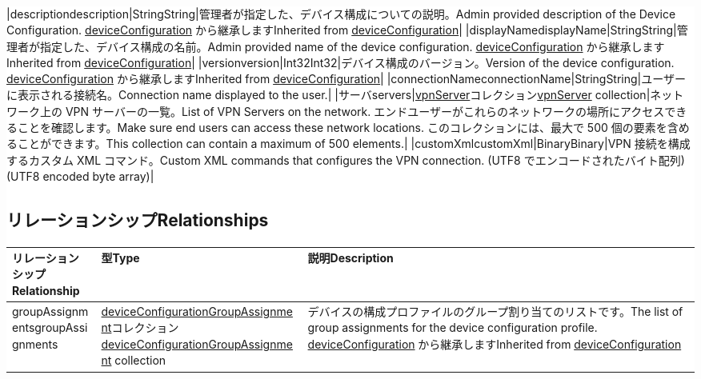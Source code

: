 |<span data-ttu-id="280e7-157">description</span><span class="sxs-lookup"><span data-stu-id="280e7-157">description</span></span>|<span data-ttu-id="280e7-158">String</span><span class="sxs-lookup"><span data-stu-id="280e7-158">String</span></span>|<span data-ttu-id="280e7-159">管理者が指定した、デバイス構成についての説明。</span><span class="sxs-lookup"><span data-stu-id="280e7-159">Admin provided description of the Device Configuration.</span></span> <span data-ttu-id="280e7-160">[deviceConfiguration](../resources/intune-deviceconfig-deviceconfiguration.md) から継承します</span><span class="sxs-lookup"><span data-stu-id="280e7-160">Inherited from [deviceConfiguration](../resources/intune-deviceconfig-deviceconfiguration.md)</span></span>|
|<span data-ttu-id="280e7-161">displayName</span><span class="sxs-lookup"><span data-stu-id="280e7-161">displayName</span></span>|<span data-ttu-id="280e7-162">String</span><span class="sxs-lookup"><span data-stu-id="280e7-162">String</span></span>|<span data-ttu-id="280e7-163">管理者が指定した、デバイス構成の名前。</span><span class="sxs-lookup"><span data-stu-id="280e7-163">Admin provided name of the device configuration.</span></span> <span data-ttu-id="280e7-164">[deviceConfiguration](../resources/intune-deviceconfig-deviceconfiguration.md) から継承します</span><span class="sxs-lookup"><span data-stu-id="280e7-164">Inherited from [deviceConfiguration](../resources/intune-deviceconfig-deviceconfiguration.md)</span></span>|
|<span data-ttu-id="280e7-165">version</span><span class="sxs-lookup"><span data-stu-id="280e7-165">version</span></span>|<span data-ttu-id="280e7-166">Int32</span><span class="sxs-lookup"><span data-stu-id="280e7-166">Int32</span></span>|<span data-ttu-id="280e7-167">デバイス構成のバージョン。</span><span class="sxs-lookup"><span data-stu-id="280e7-167">Version of the device configuration.</span></span> <span data-ttu-id="280e7-168">[deviceConfiguration](../resources/intune-deviceconfig-deviceconfiguration.md) から継承します</span><span class="sxs-lookup"><span data-stu-id="280e7-168">Inherited from [deviceConfiguration](../resources/intune-deviceconfig-deviceconfiguration.md)</span></span>|
|<span data-ttu-id="280e7-169">connectionName</span><span class="sxs-lookup"><span data-stu-id="280e7-169">connectionName</span></span>|<span data-ttu-id="280e7-170">String</span><span class="sxs-lookup"><span data-stu-id="280e7-170">String</span></span>|<span data-ttu-id="280e7-171">ユーザーに表示される接続名。</span><span class="sxs-lookup"><span data-stu-id="280e7-171">Connection name displayed to the user.</span></span>|
|<span data-ttu-id="280e7-172">サーバ</span><span class="sxs-lookup"><span data-stu-id="280e7-172">servers</span></span>|<span data-ttu-id="280e7-173">[vpnServer](../resources/intune-deviceconfig-vpnserver.md)コレクション</span><span class="sxs-lookup"><span data-stu-id="280e7-173">[vpnServer](../resources/intune-deviceconfig-vpnserver.md) collection</span></span>|<span data-ttu-id="280e7-174">ネットワーク上の VPN サーバーの一覧。</span><span class="sxs-lookup"><span data-stu-id="280e7-174">List of VPN Servers on the network.</span></span> <span data-ttu-id="280e7-175">エンドユーザーがこれらのネットワークの場所にアクセスできることを確認します。</span><span class="sxs-lookup"><span data-stu-id="280e7-175">Make sure end users can access these network locations.</span></span> <span data-ttu-id="280e7-176">このコレクションには、最大で 500 個の要素を含めることができます。</span><span class="sxs-lookup"><span data-stu-id="280e7-176">This collection can contain a maximum of 500 elements.</span></span>|
|<span data-ttu-id="280e7-177">customXml</span><span class="sxs-lookup"><span data-stu-id="280e7-177">customXml</span></span>|<span data-ttu-id="280e7-178">Binary</span><span class="sxs-lookup"><span data-stu-id="280e7-178">Binary</span></span>|<span data-ttu-id="280e7-179">VPN 接続を構成するカスタム XML コマンド。</span><span class="sxs-lookup"><span data-stu-id="280e7-179">Custom XML commands that configures the VPN connection.</span></span> <span data-ttu-id="280e7-180">(UTF8 でエンコードされたバイト配列)</span><span class="sxs-lookup"><span data-stu-id="280e7-180">(UTF8 encoded byte array)</span></span>|

## <a name="relationships"></a><span data-ttu-id="280e7-181">リレーションシップ</span><span class="sxs-lookup"><span data-stu-id="280e7-181">Relationships</span></span>
|<span data-ttu-id="280e7-182">リレーションシップ</span><span class="sxs-lookup"><span data-stu-id="280e7-182">Relationship</span></span>|<span data-ttu-id="280e7-183">型</span><span class="sxs-lookup"><span data-stu-id="280e7-183">Type</span></span>|<span data-ttu-id="280e7-184">説明</span><span class="sxs-lookup"><span data-stu-id="280e7-184">Description</span></span>|
|:---|:---|:---|
|<span data-ttu-id="280e7-185">groupAssignments</span><span class="sxs-lookup"><span data-stu-id="280e7-185">groupAssignments</span></span>|<span data-ttu-id="280e7-186">[deviceConfigurationGroupAssignment](../resources/intune-deviceconfig-deviceconfigurationgroupassignment.md)コレクション</span><span class="sxs-lookup"><span data-stu-id="280e7-186">[deviceConfigurationGroupAssignment](../resources/intune-deviceconfig-deviceconfigurationgroupassignment.md) collection</span></span>|<span data-ttu-id="280e7-187">デバイスの構成プロファイルのグループ割り当てのリストです。</span><span class="sxs-lookup"><span data-stu-id="280e7-187">The list of group assignments for the device configuration profile.</span></span> <span data-ttu-id="280e7-188">[deviceConfiguration](../resources/intune-deviceconfig-deviceconfiguration.md) から継承します</span><span class="sxs-lookup"><span data-stu-id="280e7-188">Inherited from [deviceConfiguration](../resources/intune-deviceconfig-deviceconfiguration.md)</span></span>|